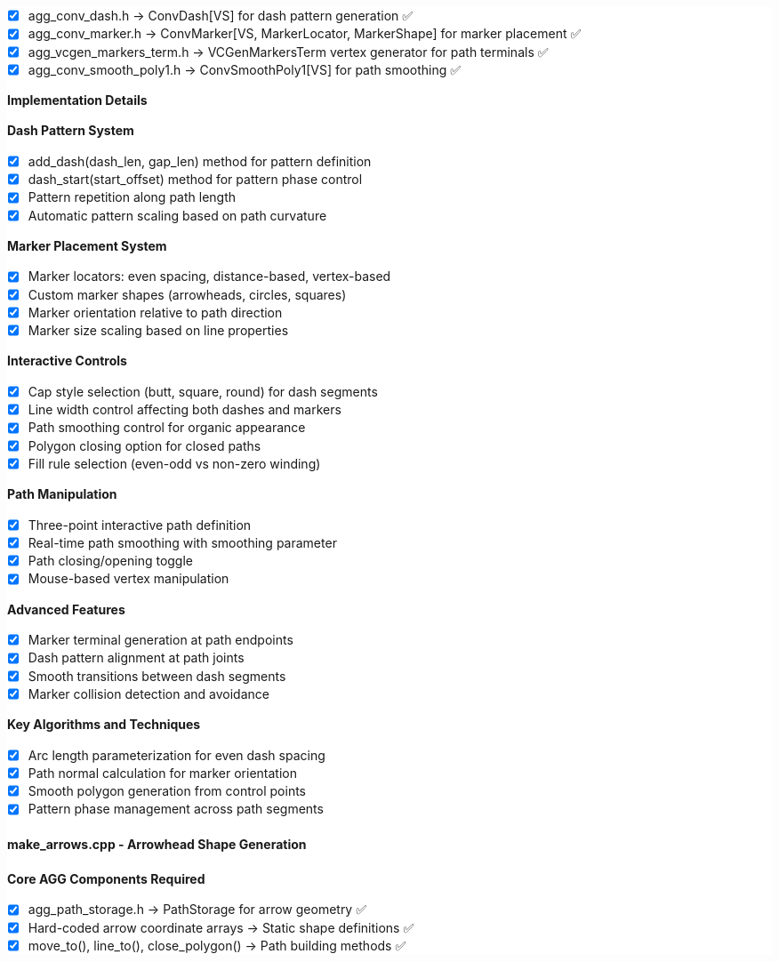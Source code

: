 - [x] agg_conv_dash.h → ConvDash[VS] for dash pattern generation ✅
- [x] agg_conv_marker.h → ConvMarker[VS, MarkerLocator, MarkerShape] for marker placement ✅
- [x] agg_vcgen_markers_term.h → VCGenMarkersTerm vertex generator for path terminals ✅
- [x] agg_conv_smooth_poly1.h → ConvSmoothPoly1[VS] for path smoothing ✅

**Implementation Details**

**Dash Pattern System**

- [x] add_dash(dash_len, gap_len) method for pattern definition
- [x] dash_start(start_offset) method for pattern phase control
- [x] Pattern repetition along path length
- [x] Automatic pattern scaling based on path curvature

**Marker Placement System**

- [x] Marker locators: even spacing, distance-based, vertex-based
- [x] Custom marker shapes (arrowheads, circles, squares)
- [x] Marker orientation relative to path direction
- [x] Marker size scaling based on line properties

**Interactive Controls**

- [x] Cap style selection (butt, square, round) for dash segments
- [x] Line width control affecting both dashes and markers
- [x] Path smoothing control for organic appearance
- [x] Polygon closing option for closed paths
- [x] Fill rule selection (even-odd vs non-zero winding)

**Path Manipulation**

- [x] Three-point interactive path definition
- [x] Real-time path smoothing with smoothing parameter
- [x] Path closing/opening toggle
- [x] Mouse-based vertex manipulation

**Advanced Features**

- [x] Marker terminal generation at path endpoints
- [x] Dash pattern alignment at path joints
- [x] Smooth transitions between dash segments
- [x] Marker collision detection and avoidance

**Key Algorithms and Techniques**

- [x] Arc length parameterization for even dash spacing
- [x] Path normal calculation for marker orientation
- [x] Smooth polygon generation from control points
- [x] Pattern phase management across path segments

#### make_arrows.cpp - Arrowhead Shape Generation

**Core AGG Components Required**

- [x] agg_path_storage.h → PathStorage for arrow geometry ✅
- [x] Hard-coded arrow coordinate arrays → Static shape definitions ✅
- [x] move_to(), line_to(), close_polygon() → Path building methods ✅
